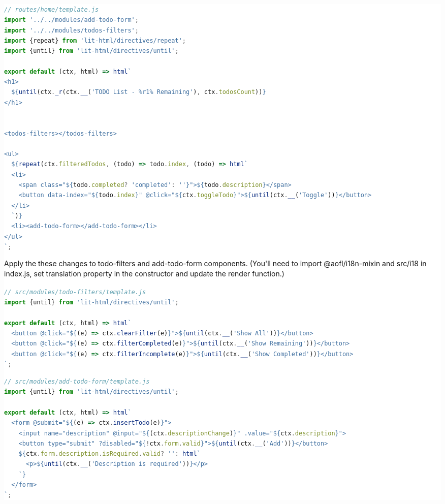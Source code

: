 ```javascript
// routes/home/template.js
import '../../modules/add-todo-form';
import '../../modules/todos-filters';
import {repeat} from 'lit-html/directives/repeat';
import {until} from 'lit-html/directives/until';

export default (ctx, html) => html`
<h1>
  ${until(ctx._r(ctx.__('TODO List - %r1% Remaining'), ctx.todosCount))}
</h1>


<todos-filters></todos-filters>

<ul>
  ${repeat(ctx.filteredTodos, (todo) => todo.index, (todo) => html`
  <li>
    <span class="${todo.completed? 'completed': ''}">${todo.description}</span>
    <button data-index="${todo.index}" @click="${ctx.toggleTodo}">${until(ctx.__('Toggle'))}</button>
  </li>
  `)}
  <li><add-todo-form></add-todo-form></li>
</ul>
`;

```

Apply the these changes to todo-filters and add-todo-form components. (You'll need to import @aofl/i18n-mixin and src/i18 in index.js, set translation property in the constructor and update the render function.)

```javascript
// src/modules/todo-filters/template.js
import {until} from 'lit-html/directives/until';

export default (ctx, html) => html`
  <button @click="${(e) => ctx.clearFilter(e)}">${until(ctx.__('Show All'))}</button>
  <button @click="${(e) => ctx.filterCompleted(e)}">${until(ctx.__('Show Remaining'))}</button>
  <button @click="${(e) => ctx.filterIncomplete(e)}">${until(ctx.__('Show Completed'))}</button>
`;
```

```javascript
// src/modules/add-todo-form/template.js
import {until} from 'lit-html/directives/until';

export default (ctx, html) => html`
  <form @submit="${(e) => ctx.insertTodo(e)}">
    <input name="description" @input="${(ctx.descriptionChange)}" .value="${ctx.description}">
    <button type="submit" ?disabled="${!ctx.form.valid}">${until(ctx.__('Add'))}</button>
    ${ctx.form.description.isRequired.valid? '': html`
      <p>${until(ctx.__('Description is required'))}</p>
    `}
  </form>
`;

```
